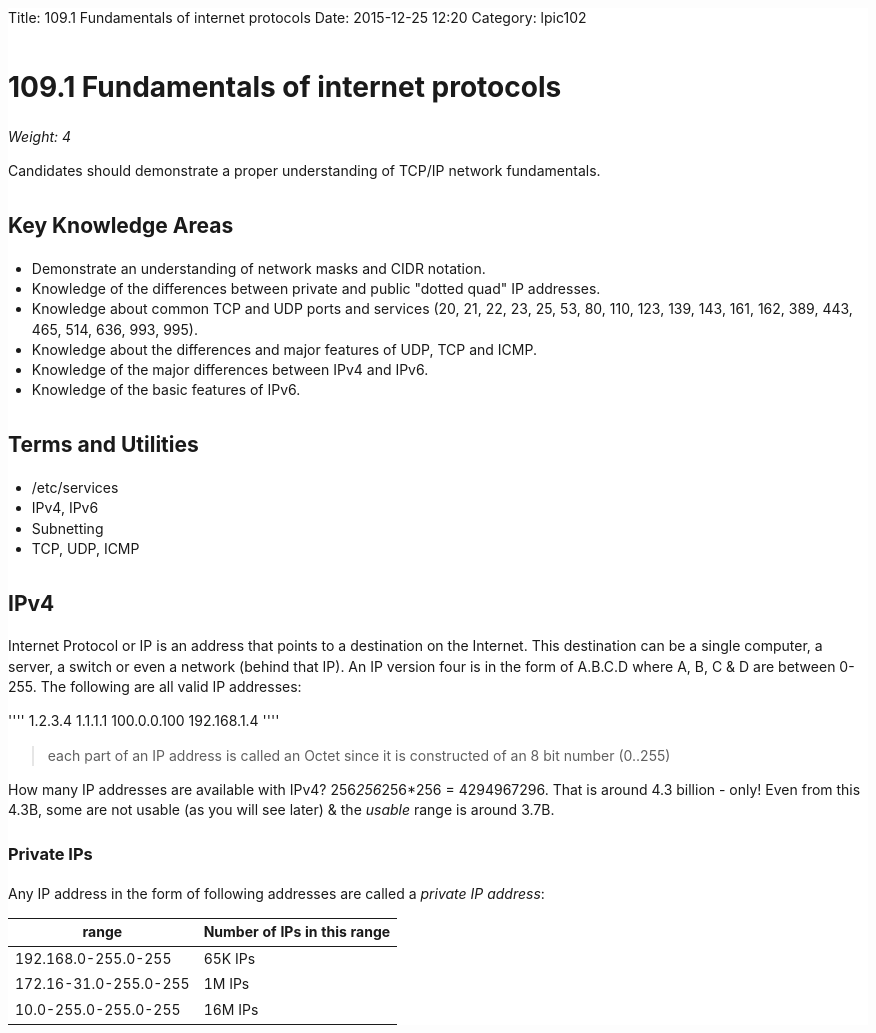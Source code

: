 Title: 109.1 Fundamentals of internet protocols
Date: 2015-12-25 12:20
Category: lpic102


# 109.1 Fundamentals of internet protocols
*Weight: 4*

Candidates should demonstrate a proper understanding of TCP/IP network fundamentals.

## Key Knowledge Areas
- Demonstrate an understanding of network masks and CIDR notation.
- Knowledge of the differences between private and public "dotted quad" IP addresses.
- Knowledge about common TCP and UDP ports and services (20, 21, 22, 23, 25, 53, 80, 110, 123, 139, 143, 161, 162, 389, 443, 465, 514, 636, 993, 995).
- Knowledge about the differences and major features of UDP, TCP and ICMP.
- Knowledge of the major differences between IPv4 and IPv6.
- Knowledge of the basic features of IPv6.

## Terms and Utilities
- /etc/services
- IPv4, IPv6
- Subnetting
- TCP, UDP, ICMP

## IPv4
Internet Protocol or IP is an address that points to a destination on the Internet. This destination can be a single computer, a server, a switch or even a network (behind that IP). An IP version four is in the form of A.B.C.D where A, B, C & D are between 0-255. The following are all valid IP addresses:

''''
1.2.3.4
1.1.1.1
100.0.0.100
192.168.1.4
''''

> each part of an IP address is called an Octet since it is constructed of an 8 bit number (0..255)

How many IP addresses are available with IPv4? 256*256*256*256 = 4294967296. That is around 4.3 billion - only! Even from this 4.3B, some are not usable (as you will see later) & the *usable* range is around 3.7B.

### Private IPs
Any IP address in the form of following addresses are called a *private IP address*:

|range|Number of IPs in this range|
|-|-|
|192.168.0-255.0-255 | 65K IPs|
|172.16-31.0-255.0-255 | 1M IPs|
|10.0-255.0-255.0-255| 16M IPs|
